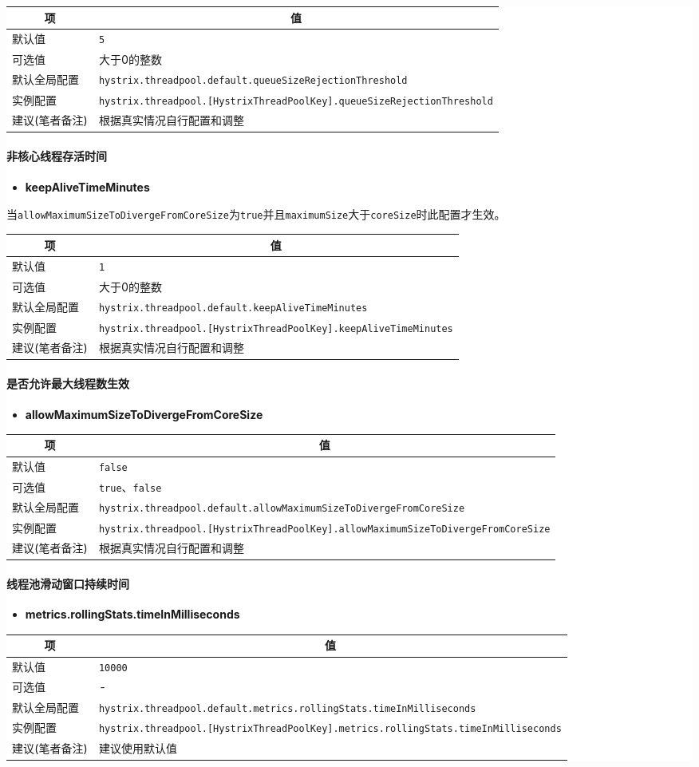 | 项             | 值                                                           |
| -------------- | ------------------------------------------------------------ |
| 默认值         | `5`                                                          |
| 可选值         | 大于0的整数                                                  |
| 默认全局配置   | `hystrix.threadpool.default.queueSizeRejectionThreshold`     |
| 实例配置       | `hystrix.threadpool.[HystrixThreadPoolKey].queueSizeRejectionThreshold` |
| 建议(笔者备注) | 根据真实情况自行配置和调整                                   |

#### 非核心线程存活时间

- **keepAliveTimeMinutes**

当`allowMaximumSizeToDivergeFromCoreSize`为`true`并且`maximumSize`大于`coreSize`时此配置才生效。

| 项             | 值                                                           |
| -------------- | ------------------------------------------------------------ |
| 默认值         | `1`                                                          |
| 可选值         | 大于0的整数                                                  |
| 默认全局配置   | `hystrix.threadpool.default.keepAliveTimeMinutes`            |
| 实例配置       | `hystrix.threadpool.[HystrixThreadPoolKey].keepAliveTimeMinutes` |
| 建议(笔者备注) | 根据真实情况自行配置和调整                                   |

#### 是否允许最大线程数生效

- **allowMaximumSizeToDivergeFromCoreSize**

| 项             | 值                                                           |
| -------------- | ------------------------------------------------------------ |
| 默认值         | `false`                                                      |
| 可选值         | `true`、`false`                                              |
| 默认全局配置   | `hystrix.threadpool.default.allowMaximumSizeToDivergeFromCoreSize` |
| 实例配置       | `hystrix.threadpool.[HystrixThreadPoolKey].allowMaximumSizeToDivergeFromCoreSize` |
| 建议(笔者备注) | 根据真实情况自行配置和调整                                   |

#### 线程池滑动窗口持续时间

- **metrics.rollingStats.timeInMilliseconds**

| 项             | 值                                                           |
| -------------- | ------------------------------------------------------------ |
| 默认值         | `10000`                                                      |
| 可选值         | -                                                            |
| 默认全局配置   | `hystrix.threadpool.default.metrics.rollingStats.timeInMilliseconds` |
| 实例配置       | `hystrix.threadpool.[HystrixThreadPoolKey].metrics.rollingStats.timeInMilliseconds` |
| 建议(笔者备注) | 建议使用默认值                                               |
